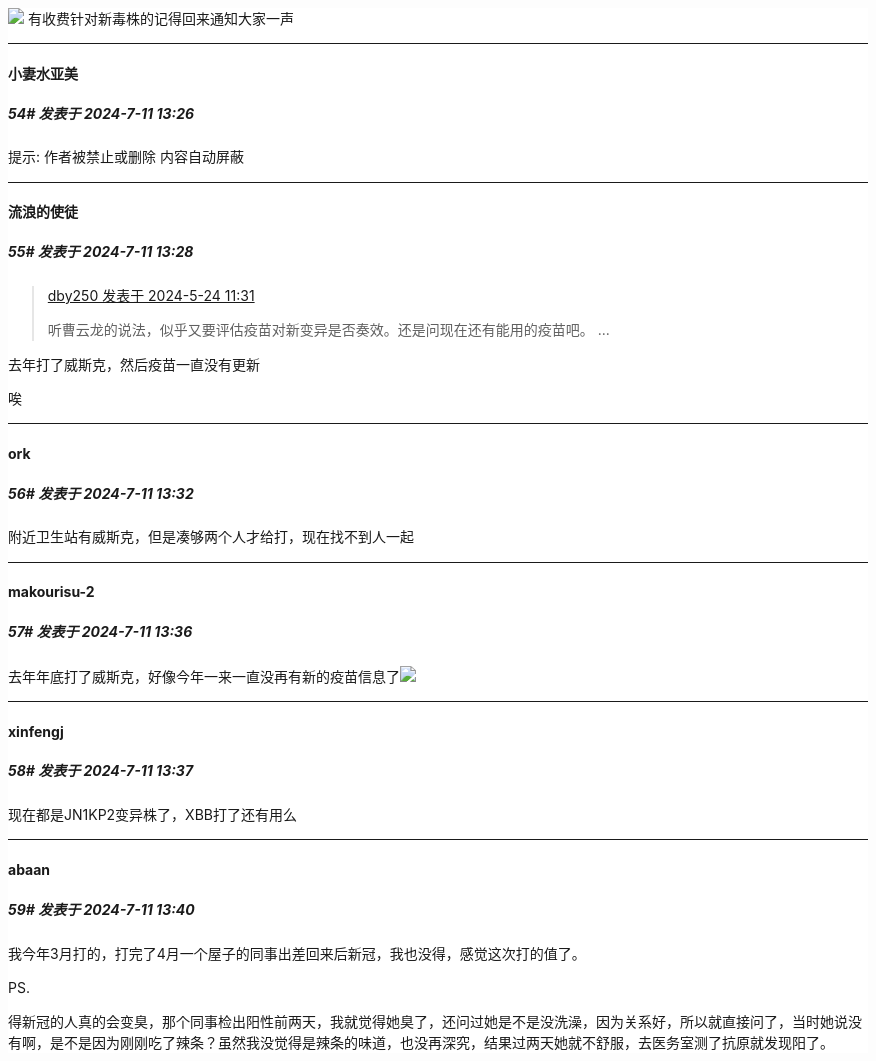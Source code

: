 <img src="https://static.saraba1st.com/image/smiley/face2017/077.png" referrerpolicy="no-referrer"> 有收费针对新毒株的记得回来通知大家一声

*****

####  小妻水亚美  
##### 54#       发表于 2024-7-11 13:26

提示: 作者被禁止或删除 内容自动屏蔽

*****

####  流浪的使徒  
##### 55#       发表于 2024-7-11 13:28

<blockquote><a href="httphttps://bbs.saraba1st.com/2b/forum.php?mod=redirect&amp;goto=findpost&amp;pid=64984391&amp;ptid=2184618" target="_blank">dby250 发表于 2024-5-24 11:31</a>

听曹云龙的说法，似乎又要评估疫苗对新变异是否奏效。还是问现在还有能用的疫苗吧。 ...</blockquote>
去年打了威斯克，然后疫苗一直没有更新

唉

*****

####  ork  
##### 56#       发表于 2024-7-11 13:32

附近卫生站有威斯克，但是凑够两个人才给打，现在找不到人一起

*****

####  makourisu-2  
##### 57#       发表于 2024-7-11 13:36

去年年底打了威斯克，好像今年一来一直没再有新的疫苗信息了<img src="https://static.saraba1st.com/image/smiley/face2017/001.png" referrerpolicy="no-referrer">

*****

####  xinfengj  
##### 58#       发表于 2024-7-11 13:37

现在都是JN1KP2变异株了，XBB打了还有用么

*****

####  abaan  
##### 59#       发表于 2024-7-11 13:40

我今年3月打的，打完了4月一个屋子的同事出差回来后新冠，我也没得，感觉这次打的值了。

PS.

得新冠的人真的会变臭，那个同事检出阳性前两天，我就觉得她臭了，还问过她是不是没洗澡，因为关系好，所以就直接问了，当时她说没有啊，是不是因为刚刚吃了辣条？虽然我没觉得是辣条的味道，也没再深究，结果过两天她就不舒服，去医务室测了抗原就发现阳了。
